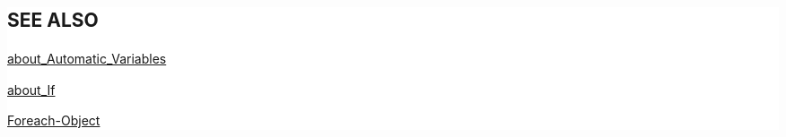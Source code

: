 ```powershell
```

## SEE ALSO

[about_Automatic_Variables](about_Automatic_Variables.md)

[about_If](about_If.md)

[Foreach-Object](../Microsoft.PowerShell.Core/ForEach-Object.md)